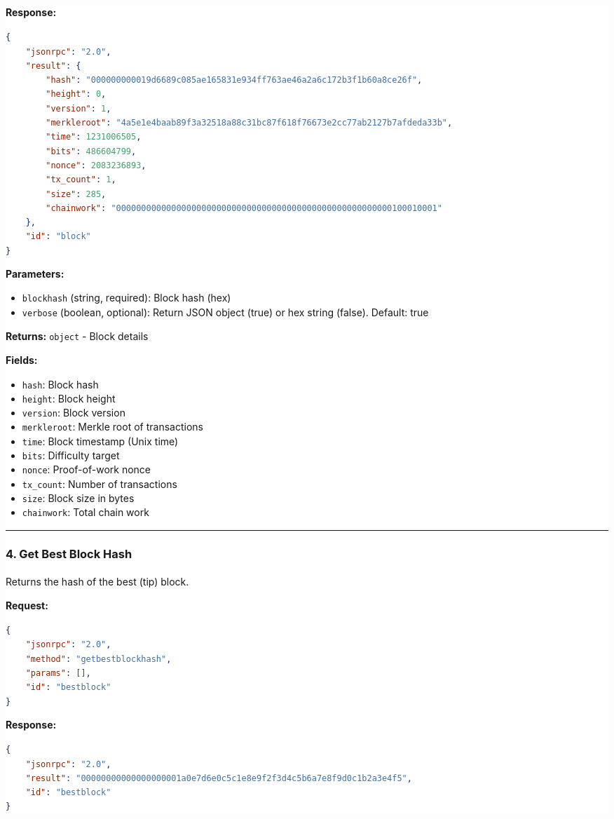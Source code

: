 **Response:**
```json
{
    "jsonrpc": "2.0",
    "result": {
        "hash": "000000000019d6689c085ae165831e934ff763ae46a2a6c172b3f1b60a8ce26f",
        "height": 0,
        "version": 1,
        "merkleroot": "4a5e1e4baab89f3a32518a88c31bc87f618f76673e2cc77ab2127b7afdeda33b",
        "time": 1231006505,
        "bits": 486604799,
        "nonce": 2083236893,
        "tx_count": 1,
        "size": 285,
        "chainwork": "0000000000000000000000000000000000000000000000000000000100010001"
    },
    "id": "block"
}
```

**Parameters:**
- `blockhash` (string, required): Block hash (hex)
- `verbose` (boolean, optional): Return JSON object (true) or hex string (false). Default: true

**Returns:** `object` - Block details

**Fields:**
- `hash`: Block hash
- `height`: Block height
- `version`: Block version
- `merkleroot`: Merkle root of transactions
- `time`: Block timestamp (Unix time)
- `bits`: Difficulty target
- `nonce`: Proof-of-work nonce
- `tx_count`: Number of transactions
- `size`: Block size in bytes
- `chainwork`: Total chain work

---

### 4. Get Best Block Hash

Returns the hash of the best (tip) block.

**Request:**
```json
{
    "jsonrpc": "2.0",
    "method": "getbestblockhash",
    "params": [],
    "id": "bestblock"
}
```

**Response:**
```json
{
    "jsonrpc": "2.0",
    "result": "00000000000000000001a0e7d6e0c5c1e8e9f2f3d4c5b6a7e8f9d0c1b2a3e4f5",
    "id": "bestblock"
}
```
